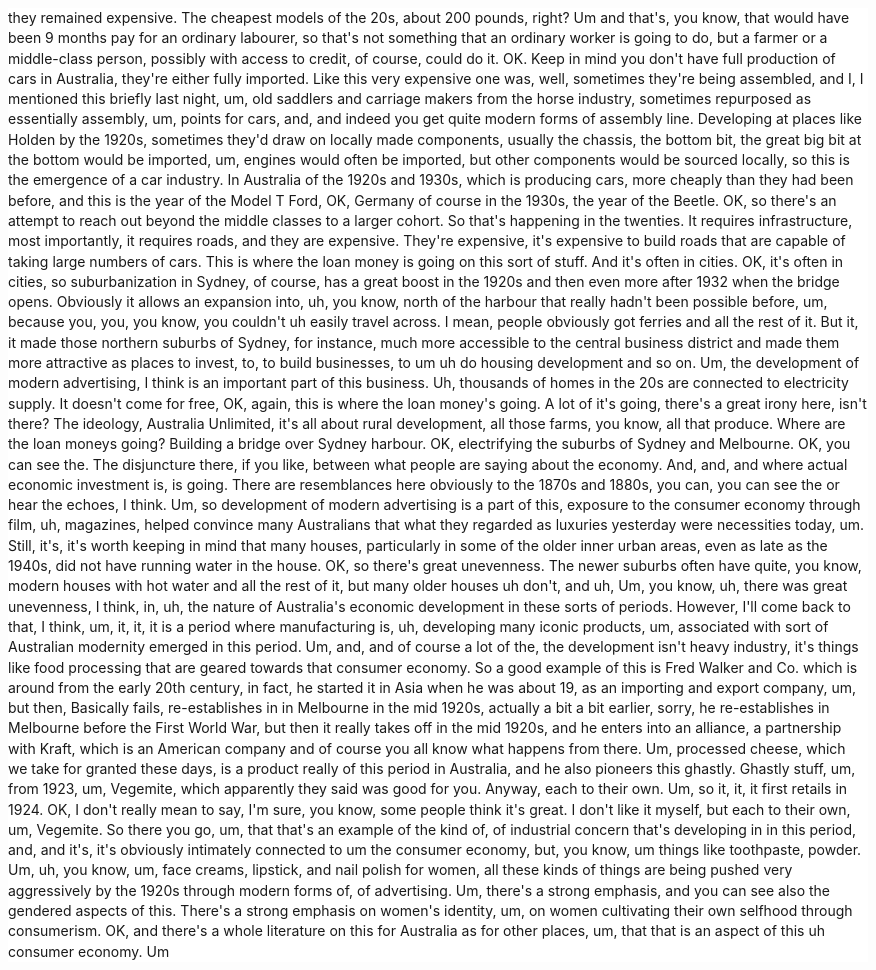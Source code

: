 they remained expensive. The cheapest models of the 20s, about 200 pounds, right? Um and that's, you know, that would have been 9 months pay for an ordinary labourer, so that's not something that an ordinary worker is going to do, but a farmer or a middle-class person, possibly with access to credit, of course, could do it. OK. Keep in mind you don't have full production of cars in Australia, they're either fully imported. Like this very expensive one was, well, sometimes they're being assembled, and I, I mentioned this briefly last night, um, old saddlers and carriage makers from the horse industry, sometimes repurposed as essentially assembly, um, points for cars, and, and indeed you get quite modern forms of assembly line. Developing at places like Holden by the 1920s, sometimes they'd draw on locally made components, usually the chassis, the bottom bit, the great big bit at the bottom would be imported, um, engines would often be imported, but other components would be sourced locally, so this is the emergence of a car industry. In Australia of the 1920s and 1930s, which is producing cars, more cheaply than they had been before, and this is the year of the Model T Ford, OK, Germany of course in the 1930s, the year of the Beetle. OK, so there's an attempt to reach out beyond the middle classes to a larger cohort. So that's happening in the twenties. It requires infrastructure, most importantly, it requires roads, and they are expensive. They're expensive, it's expensive to build roads that are capable of taking large numbers of cars. This is where the loan money is going on this sort of stuff. And it's often in cities. OK, it's often in cities, so suburbanization in Sydney, of course, has a great boost in the 1920s and then even more after 1932 when the bridge opens. Obviously it allows an expansion into, uh, you know, north of the harbour that really hadn't been possible before, um, because you, you, you know, you couldn't uh easily travel across. I mean, people obviously got ferries and all the rest of it. But it, it made those northern suburbs of Sydney, for instance, much more accessible to the central business district and made them more attractive as places to invest, to, to build businesses, to um uh do housing development and so on. Um, the development of modern advertising, I think is an important part of this business. Uh, thousands of homes in the 20s are connected to electricity supply. It doesn't come for free, OK, again, this is where the loan money's going. A lot of it's going, there's a great irony here, isn't there? The ideology, Australia Unlimited, it's all about rural development, all those farms, you know, all that produce. Where are the loan moneys going? Building a bridge over Sydney harbour. OK, electrifying the suburbs of Sydney and Melbourne. OK, you can see the. The disjuncture there, if you like, between what people are saying about the economy. And, and, and where actual economic investment is, is going. There are resemblances here obviously to the 1870s and 1880s, you can, you can see the or hear the echoes, I think. Um, so development of modern advertising is a part of this, exposure to the consumer economy through film, uh, magazines, helped convince many Australians that what they regarded as luxuries yesterday were necessities today, um. Still, it's, it's worth keeping in mind that many houses, particularly in some of the older inner urban areas, even as late as the 1940s, did not have running water in the house. OK, so there's great unevenness. The newer suburbs often have quite, you know, modern houses with hot water and all the rest of it, but many older houses uh don't, and uh, Um, you know, uh, there was great unevenness, I think, in, uh, the nature of Australia's economic development in these sorts of periods. However, I'll come back to that, I think, um, it, it, it is a period where manufacturing is, uh, developing many iconic products, um, associated with sort of Australian modernity emerged in this period. Um, and, and of course a lot of the, the development isn't heavy industry, it's things like food processing that are geared towards that consumer economy. So a good example of this is Fred Walker and Co. which is around from the early 20th century, in fact, he started it in Asia when he was about 19, as an importing and export company, um, but then, Basically fails, re-establishes in in Melbourne in the mid 1920s, actually a bit a bit earlier, sorry, he re-establishes in Melbourne before the First World War, but then it really takes off in the mid 1920s, and he enters into an alliance, a partnership with Kraft, which is an American company and of course you all know what happens from there. Um, processed cheese, which we take for granted these days, is a product really of this period in Australia, and he also pioneers this ghastly. Ghastly stuff, um, from 1923, um, Vegemite, which apparently they said was good for you. Anyway, each to their own. Um, so it, it, it first retails in 1924. OK, I don't really mean to say, I'm sure, you know, some people think it's great. I don't like it myself, but each to their own, um, Vegemite. So there you go, um, that that's an example of the kind of, of industrial concern that's developing in in this period, and, and it's, it's obviously intimately connected to um the consumer economy, but, you know, um things like toothpaste, powder. Um, uh, you know, um, face creams, lipstick, and nail polish for women, all these kinds of things are being pushed very aggressively by the 1920s through modern forms of, of advertising. Um, there's a strong emphasis, and you can see also the gendered aspects of this. There's a strong emphasis on women's identity, um, on women cultivating their own selfhood through consumerism. OK, and there's a whole literature on this for Australia as for other places, um, that that is an aspect of this uh consumer economy. Um